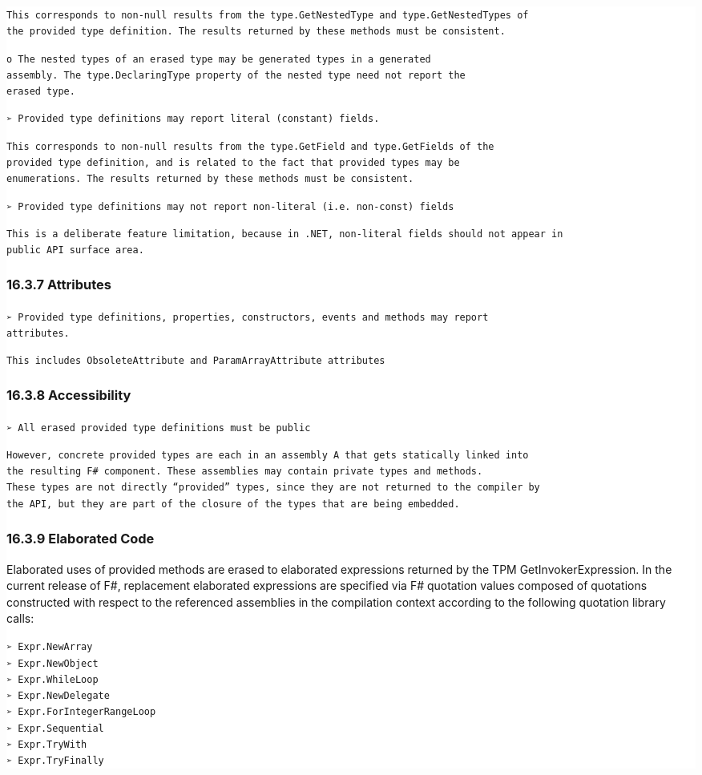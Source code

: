 ```
This corresponds to non-null results from the type.GetNestedType and type.GetNestedTypes of
the provided type definition. The results returned by these methods must be consistent.
```
```
o The nested types of an erased type may be generated types in a generated
assembly. The type.DeclaringType property of the nested type need not report the
erased type.
```
```
➢ Provided type definitions may report literal (constant) fields.
```
```
This corresponds to non-null results from the type.GetField and type.GetFields of the
provided type definition, and is related to the fact that provided types may be
enumerations. The results returned by these methods must be consistent.
```
```
➢ Provided type definitions may not report non-literal (i.e. non-const) fields
```
```
This is a deliberate feature limitation, because in .NET, non-literal fields should not appear in
public API surface area.
```
### 16.3.7 Attributes

```
➢ Provided type definitions, properties, constructors, events and methods may report
attributes.
```
```
This includes ObsoleteAttribute and ParamArrayAttribute attributes
```
### 16.3.8 Accessibility

```
➢ All erased provided type definitions must be public
```
```
However, concrete provided types are each in an assembly A that gets statically linked into
the resulting F# component. These assemblies may contain private types and methods.
These types are not directly “provided” types, since they are not returned to the compiler by
the API, but they are part of the closure of the types that are being embedded.
```
### 16.3.9 Elaborated Code

Elaborated uses of provided methods are erased to elaborated expressions returned by the TPM
GetInvokerExpression. In the current release of F#, replacement elaborated expressions are
specified via F# quotation values composed of quotations constructed with respect to the
referenced assemblies in the compilation context according to the following quotation library calls:

```
➢ Expr.NewArray
➢ Expr.NewObject
➢ Expr.WhileLoop
➢ Expr.NewDelegate
➢ Expr.ForIntegerRangeLoop
➢ Expr.Sequential
➢ Expr.TryWith
➢ Expr.TryFinally
```
